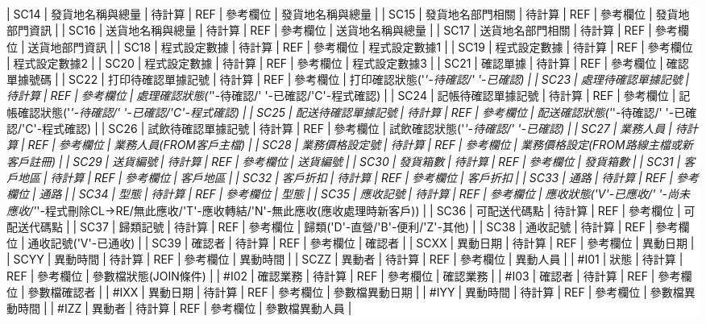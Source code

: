 | SC14 | 發貨地名稱與總量 | 待計算 | REF | 參考欄位 | 發貨地名稱與總量 |
| SC15 | 發貨地名部門相關 | 待計算 | REF | 參考欄位 | 發貨地部門資訊 |
| SC16 | 送貨地名稱與總量 | 待計算 | REF | 參考欄位 | 送貨地名稱與總量 |
| SC17 | 送貨地名部門相關 | 待計算 | REF | 參考欄位 | 送貨地部門資訊 |
| SC18 | 程式設定數據 | 待計算 | REF | 參考欄位 | 程式設定數據1 |
| SC19 | 程式設定數據 | 待計算 | REF | 參考欄位 | 程式設定數據2 |
| SC20 | 程式設定數據 | 待計算 | REF | 參考欄位 | 程式設定數據3 |
| SC21 | 確認單據 | 待計算 | REF | 參考欄位 | 確認單據號碼 |
| SC22 | 打印待確認單據記號 | 待計算 | REF | 參考欄位 | 打印確認狀態('*'-待確認/' '-已確認) |
| SC23 | 處理待確認單據記號 | 待計算 | REF | 參考欄位 | 處理確認狀態('*'-待確認/' '-已確認/'C'-程式確認) |
| SC24 | 記帳待確認單據記號 | 待計算 | REF | 參考欄位 | 記帳確認狀態('*'-待確認/' '-已確認/'C'-程式確認) |
| SC25 | 配送待確認單據記號 | 待計算 | REF | 參考欄位 | 配送確認狀態('*'-待確認/' '-已確認/'C'-程式確認) |
| SC26 | 試飲待確認單據記號 | 待計算 | REF | 參考欄位 | 試飲確認狀態('*'-待確認/' '-已確認) |
| SC27 | 業務人員 | 待計算 | REF | 參考欄位 | 業務人員(FROM客戶主檔) |
| SC28 | 業務價格設定號 | 待計算 | REF | 參考欄位 | 業務價格設定(FROM路線主檔或新客戶註冊) |
| SC29 | 送貨編號 | 待計算 | REF | 參考欄位 | 送貨編號 |
| SC30 | 發貨箱數 | 待計算 | REF | 參考欄位 | 發貨箱數 |
| SC31 | 客戶地區 | 待計算 | REF | 參考欄位 | 客戶地區 |
| SC32 | 客戶折扣 | 待計算 | REF | 參考欄位 | 客戶折扣 |
| SC33 | 通路 | 待計算 | REF | 參考欄位 | 通路 |
| SC34 | 型態 | 待計算 | REF | 參考欄位 | 型態 |
| SC35 | 應收記號 | 待計算 | REF | 參考欄位 | 應收狀態('V'-已應收/' '-尚未應收/'*'-程式刪除CL->RE/無此應收/'T'-應收轉結/'N'-無此應收(應收處理時新客戶)) |
| SC36 | 可配送代碼點 | 待計算 | REF | 參考欄位 | 可配送代碼點 |
| SC37 | 歸類記號 | 待計算 | REF | 參考欄位 | 歸類('D'-直營/'B'-便利/'Z'-其他) |
| SC38 | 通收記號 | 待計算 | REF | 參考欄位 | 通收記號('V'-已通收) |
| SC39 | 確認者 | 待計算 | REF | 參考欄位 | 確認者 |
| SCXX | 異動日期 | 待計算 | REF | 參考欄位 | 異動日期 |
| SCYY | 異動時間 | 待計算 | REF | 參考欄位 | 異動時間 |
| SCZZ | 異動者 | 待計算 | REF | 參考欄位 | 異動人員 |
| #I01 | 狀態 | 待計算 | REF | 參考欄位 | 參數檔狀態(JOIN條件) |
| #I02 | 確認業務 | 待計算 | REF | 參考欄位 | 確認業務 |
| #I03 | 確認者 | 待計算 | REF | 參考欄位 | 參數檔確認者 |
| #IXX | 異動日期 | 待計算 | REF | 參考欄位 | 參數檔異動日期 |
| #IYY | 異動時間 | 待計算 | REF | 參考欄位 | 參數檔異動時間 |
| #IZZ | 異動者 | 待計算 | REF | 參考欄位 | 參數檔異動人員 |
